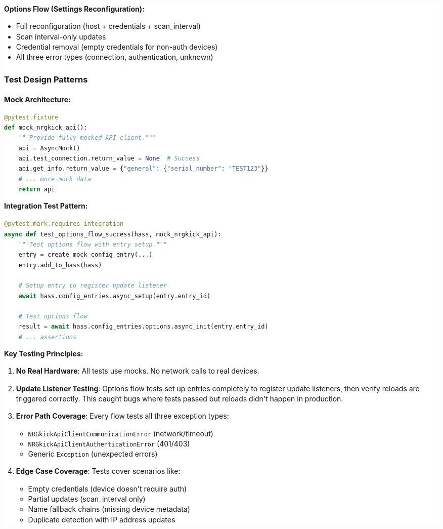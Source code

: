 **Options Flow (Settings Reconfiguration):**

- Full reconfiguration (host + credentials + scan_interval)
- Scan interval-only updates
- Credential removal (empty credentials for non-auth devices)
- All three error types (connection, authentication, unknown)

### Test Design Patterns

**Mock Architecture:**

```python
@pytest.fixture
def mock_nrgkick_api():
    """Provide fully mocked API client."""
    api = AsyncMock()
    api.test_connection.return_value = None  # Success
    api.get_info.return_value = {"general": {"serial_number": "TEST123"}}
    # ... more mock data
    return api
```

**Integration Test Pattern:**

```python
@pytest.mark.requires_integration
async def test_options_flow_success(hass, mock_nrgkick_api):
    """Test options flow with entry setup."""
    entry = create_mock_config_entry(...)
    entry.add_to_hass(hass)

    # Setup entry to register update listener
    await hass.config_entries.async_setup(entry.entry_id)

    # Test options flow
    result = await hass.config_entries.options.async_init(entry.entry_id)
    # ... assertions
```

**Key Testing Principles:**

1. **No Real Hardware**: All tests use mocks. No network calls to real devices.

2. **Update Listener Testing**: Options flow tests set up entries completely to register update listeners, then verify reloads are triggered correctly. This caught bugs where tests passed but reloads didn't happen in production.

3. **Error Path Coverage**: Every flow tests all three exception types:
   - `NRGkickApiClientCommunicationError` (network/timeout)
   - `NRGkickApiClientAuthenticationError` (401/403)
   - Generic `Exception` (unexpected errors)

4. **Edge Case Coverage**: Tests cover scenarios like:
   - Empty credentials (device doesn't require auth)
   - Partial updates (scan_interval only)
   - Name fallback chains (missing device metadata)
   - Duplicate detection with IP address updates

